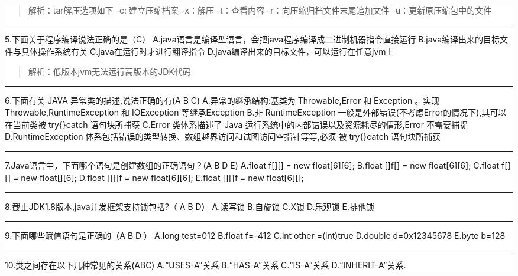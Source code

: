 > 解析：tar解压选项如下
-c: 建立压缩档案
-x：解压
-t：查看内容
-r：向压缩归档文件末尾追加文件
-u：更新原压缩包中的文件

---

5.下面关于程序编译说法正确的是（C）
A.java语言是编译型语言，会把java程序编译成二进制机器指令直接运行
B.java编译出来的目标文件与具体操作系统有关
C.java在运行时才进行翻译指令
D.java编译出来的目标文件，可以运行在任意jvm上

> 解析：低版本jvm无法运行高版本的JDK代码

---

6.下面有关 JAVA 异常类的描述,说法正确的有(A B C)
A.异常的继承结构:基类为 Throwable,Error 和 Exception 。实现 Throwable,RuntimeException 和 IOException 等继承Exception
B.非 RuntimeException 一般是外部错误(不考虑Error的情况下),其可以在当前类被 try{}catch 语句块所捕获
C.Error 类体系描述了 Java 运行系统中的内部错误以及资源耗尽的情形,Error 不需要捕捉
D.RuntimeException 体系包括错误的类型转换、数组越界访问和试图访问空指针等等,必须 被 try{}catch 语句块所捕获

---

7.Java语言中，下面哪个语句是创建数组的正确语句？(A B D E)
A.float f[][] = new float[6][6];
B.float []f[] = new float[6][6];
C.float f[][] = new float[][6];
D.float [][]f = new float[6][6];
E.float [][]f = new float[6][];

---

8.截止JDK1.8版本,java并发框架支持锁包括?（ A B D）
A.读写锁
B.自旋锁
C.X锁
D.乐观锁
E.排他锁

---

9.下面哪些赋值语句是正确的（A B D ）
A.long test=012
B.float f=-412
C.int other =(int)true
D.double d=0x12345678
E.byte b=128

---
10.类之间存在以下几种常见的关系(ABC)
A.“USES-A”关系
B.“HAS-A”关系
C.“IS-A”关系
D.“INHERIT-A”关系.
